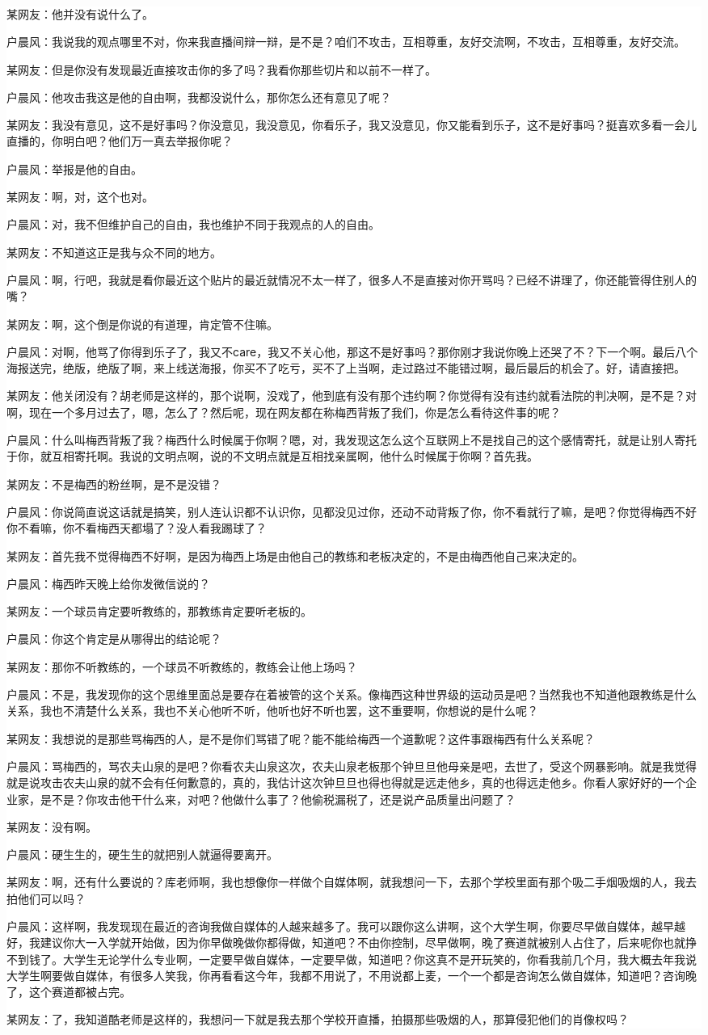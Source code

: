 某网友：他并没有说什么了。

户晨风：我说我的观点哪里不对，你来我直播间辩一辩，是不是？咱们不攻击，互相尊重，友好交流啊，不攻击，互相尊重，友好交流。

某网友：但是你没有发现最近直接攻击你的多了吗？我看你那些切片和以前不一样了。

户晨风：他攻击我这是他的自由啊，我都没说什么，那你怎么还有意见了呢？

某网友：我没有意见，这不是好事吗？你没意见，我没意见，你看乐子，我又没意见，你又能看到乐子，这不是好事吗？挺喜欢多看一会儿直播的，你明白吧？他们万一真去举报你呢？

户晨风：举报是他的自由。

某网友：啊，对，这个也对。

户晨风：对，我不但维护自己的自由，我也维护不同于我观点的人的自由。

某网友：不知道这正是我与众不同的地方。

户晨风：啊，行吧，我就是看你最近这个贴片的最近就情况不太一样了，很多人不是直接对你开骂吗？已经不讲理了，你还能管得住别人的嘴？

某网友：啊，这个倒是你说的有道理，肯定管不住嘛。

户晨风：对啊，他骂了你得到乐子了，我又不care，我又不关心他，那这不是好事吗？那你刚才我说你晚上还哭了不？下一个啊。最后八个海报送完，绝版，绝版了啊，来上线送海报，你买不了吃亏，买不了上当啊，走过路过不能错过啊，最后最后的机会了。好，请直接把。

某网友：他关闭没有？胡老师是这样的，那个说啊，没戏了，他到底有没有那个违约啊？你觉得有没有违约就看法院的判决啊，是不是？对啊，现在一个多月过去了，嗯，怎么了？然后呢，现在网友都在称梅西背叛了我们，你是怎么看待这件事的呢？

户晨风：什么叫梅西背叛了我？梅西什么时候属于你啊？嗯，对，我发现这怎么这个互联网上不是找自己的这个感情寄托，就是让别人寄托于你，就互相寄托啊。我说的文明点啊，说的不文明点就是互相找亲属啊，他什么时候属于你啊？首先我。

某网友：不是梅西的粉丝啊，是不是没错？

户晨风：你说简直说这话就是搞笑，别人连认识都不认识你，见都没见过你，还动不动背叛了你，你不看就行了嘛，是吧？你觉得梅西不好你不看嘛，你不看梅西天都塌了？没人看我踢球了？

某网友：首先我不觉得梅西不好啊，是因为梅西上场是由他自己的教练和老板决定的，不是由梅西他自己来决定的。

户晨风：梅西昨天晚上给你发微信说的？

某网友：一个球员肯定要听教练的，那教练肯定要听老板的。

户晨风：你这个肯定是从哪得出的结论呢？

某网友：那你不听教练的，一个球员不听教练的，教练会让他上场吗？

户晨风：不是，我发现你的这个思维里面总是要存在着被管的这个关系。像梅西这种世界级的运动员是吧？当然我也不知道他跟教练是什么关系，我也不清楚什么关系，我也不关心他听不听，他听也好不听也罢，这不重要啊，你想说的是什么呢？

某网友：我想说的是那些骂梅西的人，是不是你们骂错了呢？能不能给梅西一个道歉呢？这件事跟梅西有什么关系呢？

户晨风：骂梅西的，骂农夫山泉的是吧？你看农夫山泉这次，农夫山泉老板那个钟旦旦他母亲是吧，去世了，受这个网暴影响。就是我觉得就是说攻击农夫山泉的就不会有任何歉意的，真的，我估计这次钟旦旦也得也得就是远走他乡，真的也得远走他乡。你看人家好好的一个企业家，是不是？你攻击他干什么来，对吧？他做什么事了？他偷税漏税了，还是说产品质量出问题了？

某网友：没有啊。

户晨风：硬生生的，硬生生的就把别人就逼得要离开。

某网友：啊，还有什么要说的？库老师啊，我也想像你一样做个自媒体啊，就我想问一下，去那个学校里面有那个吸二手烟吸烟的人，我去拍他们可以吗？

户晨风：这样啊，我发现现在最近的咨询我做自媒体的人越来越多了。我可以跟你这么讲啊，这个大学生啊，你要尽早做自媒体，越早越好，我建议你大一入学就开始做，因为你早做晚做你都得做，知道吧？不由你控制，尽早做啊，晚了赛道就被别人占住了，后来呢你也就挣不到钱了。大学生无论学什么专业啊，一定要早做自媒体，一定要早做，知道吧？你这真不是开玩笑的，你看我前几个月，我大概去年我说大学生啊要做自媒体，有很多人笑我，你再看看这今年，我都不用说了，不用说都上麦，一个一个都是咨询怎么做自媒体，知道吧？咨询晚了，这个赛道都被占完。

某网友：了，我知道酷老师是这样的，我想问一下就是我去那个学校开直播，拍摄那些吸烟的人，那算侵犯他们的肖像权吗？
